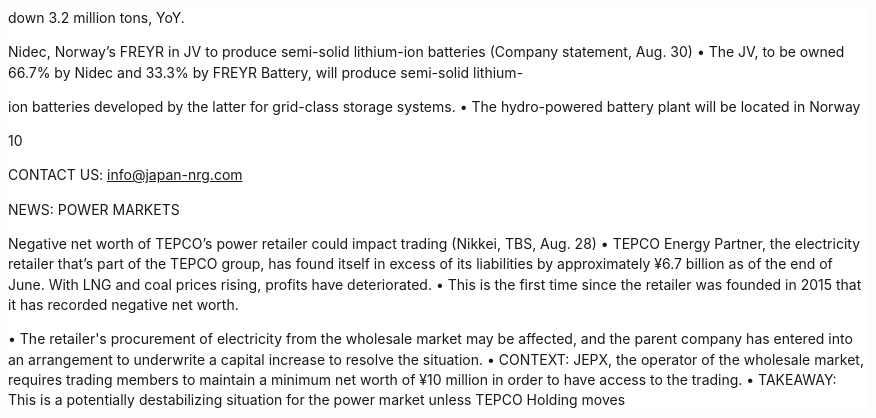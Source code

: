 down 3.2 million tons, YoY.


Nidec, Norway’s FREYR in JV to produce semi-solid lithium-ion batteries
(Company statement, Aug. 30)
•  The JV, to be owned 66.7% by Nidec and 33.3% by FREYR Battery, will produce semi-solid lithium-

ion batteries developed by the latter for grid-class storage systems.
•  The hydro-powered battery plant will be located in Norway






































10


CONTACT  US: info@japan-nrg.com

NEWS:     POWER       MARKETS







Negative net worth of TEPCO’s power retailer could impact trading
(Nikkei, TBS, Aug. 28)
•  TEPCO Energy Partner, the electricity retailer that’s part of the TEPCO group, has found itself in
excess of its liabilities by approximately ¥6.7 billion as of the end of June. With LNG and coal
prices rising, profits have deteriorated.
•  This is the first time since the retailer was founded in 2015 that it has recorded negative net worth.

•  The retailer's procurement of electricity from the wholesale market may be affected, and the
parent company has entered into an arrangement to underwrite a capital increase to resolve the
situation.
•  CONTEXT: JEPX, the operator of the wholesale market, requires trading members to maintain a
minimum net worth of ¥10 million in order to have access to the trading.
• TAKEAWAY: This is a potentially destabilizing situation for the power market unless TEPCO Holding moves
